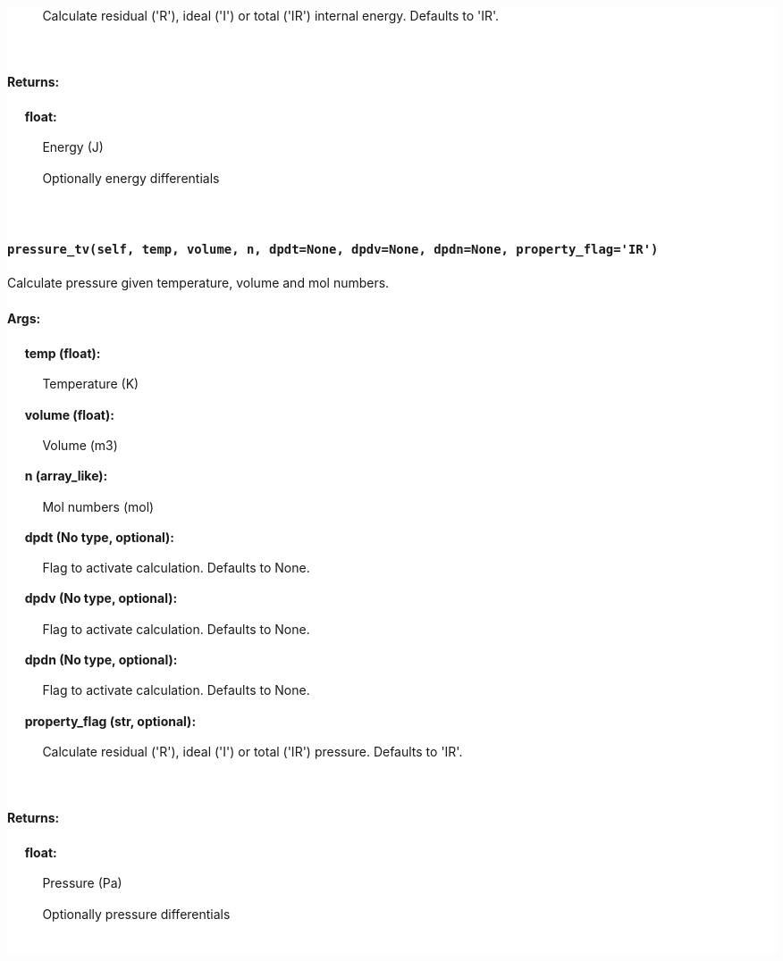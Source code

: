 &nbsp;&nbsp;&nbsp;&nbsp; &nbsp;&nbsp;&nbsp;&nbsp;  Calculate residual ('R'), ideal ('I') or total ('IR') internal energy. Defaults to 'IR'.

&nbsp;&nbsp;&nbsp;&nbsp; &nbsp;&nbsp;&nbsp;&nbsp; 

#### Returns:

&nbsp;&nbsp;&nbsp;&nbsp; **float:** 

&nbsp;&nbsp;&nbsp;&nbsp; &nbsp;&nbsp;&nbsp;&nbsp;  Energy (J)

&nbsp;&nbsp;&nbsp;&nbsp; &nbsp;&nbsp;&nbsp;&nbsp; Optionally energy differentials

&nbsp;&nbsp;&nbsp;&nbsp; &nbsp;&nbsp;&nbsp;&nbsp; 

### `pressure_tv(self, temp, volume, n, dpdt=None, dpdv=None, dpdn=None, property_flag='IR')`
Calculate pressure given temperature, volume and mol numbers.

#### Args:

&nbsp;&nbsp;&nbsp;&nbsp; **temp (float):** 

&nbsp;&nbsp;&nbsp;&nbsp; &nbsp;&nbsp;&nbsp;&nbsp;  Temperature (K)

&nbsp;&nbsp;&nbsp;&nbsp; **volume (float):** 

&nbsp;&nbsp;&nbsp;&nbsp; &nbsp;&nbsp;&nbsp;&nbsp;  Volume (m3)

&nbsp;&nbsp;&nbsp;&nbsp; **n (array_like):** 

&nbsp;&nbsp;&nbsp;&nbsp; &nbsp;&nbsp;&nbsp;&nbsp;  Mol numbers (mol)

&nbsp;&nbsp;&nbsp;&nbsp; **dpdt (No type, optional):** 

&nbsp;&nbsp;&nbsp;&nbsp; &nbsp;&nbsp;&nbsp;&nbsp;  Flag to activate calculation. Defaults to None.

&nbsp;&nbsp;&nbsp;&nbsp; **dpdv (No type, optional):** 

&nbsp;&nbsp;&nbsp;&nbsp; &nbsp;&nbsp;&nbsp;&nbsp;  Flag to activate calculation. Defaults to None.

&nbsp;&nbsp;&nbsp;&nbsp; **dpdn (No type, optional):** 

&nbsp;&nbsp;&nbsp;&nbsp; &nbsp;&nbsp;&nbsp;&nbsp;  Flag to activate calculation. Defaults to None.

&nbsp;&nbsp;&nbsp;&nbsp; **property_flag (str, optional):** 

&nbsp;&nbsp;&nbsp;&nbsp; &nbsp;&nbsp;&nbsp;&nbsp;  Calculate residual ('R'), ideal ('I') or total ('IR') pressure. Defaults to 'IR'.

&nbsp;&nbsp;&nbsp;&nbsp; &nbsp;&nbsp;&nbsp;&nbsp; 

#### Returns:

&nbsp;&nbsp;&nbsp;&nbsp; **float:** 

&nbsp;&nbsp;&nbsp;&nbsp; &nbsp;&nbsp;&nbsp;&nbsp;  Pressure (Pa)

&nbsp;&nbsp;&nbsp;&nbsp; &nbsp;&nbsp;&nbsp;&nbsp; Optionally pressure differentials

&nbsp;&nbsp;&nbsp;&nbsp; &nbsp;&nbsp;&nbsp;&nbsp; 

